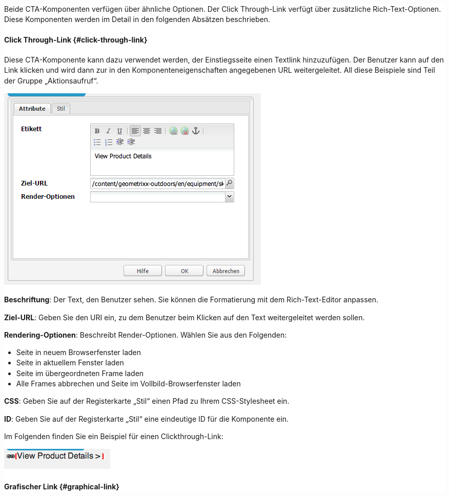 Beide CTA-Komponenten verfügen über ähnliche Optionen. Der Click Through-Link verfügt über zusätzliche Rich-Text-Optionen. Diese Komponenten werden im Detail in den folgenden Absätzen beschrieben.

#### Click Through-Link {#click-through-link}

Diese CTA-Komponente kann dazu verwendet werden, der Einstiegsseite einen Textlink hinzuzufügen. Der Benutzer kann auf den Link klicken und wird dann zur in den Komponenteneigenschaften angegebenen URL weitergeleitet. All diese Beispiele sind Teil der Gruppe „Aktionsaufruf“.

![chlimage_1-29](assets/chlimage_1-29.png)

**Beschriftung**: Der Text, den Benutzer sehen. Sie können die Formatierung mit dem Rich-Text-Editor anpassen.

**Ziel-URL**: Geben Sie den URI ein, zu dem Benutzer beim Klicken auf den Text weitergeleitet werden sollen.

**Rendering-Optionen**: Beschreibt Render-Optionen. Wählen Sie aus den Folgenden:

* Seite in neuem Browserfenster laden
* Seite in aktuellem Fenster laden
* Seite im übergeordneten Frame laden
* Alle Frames abbrechen und Seite im Vollbild-Browserfenster laden

**CSS**: Geben Sie auf der Registerkarte „Stil“ einen Pfad zu Ihrem CSS-Stylesheet ein.

**ID**: Geben Sie auf der Registerkarte „Stil“ eine eindeutige ID für die Komponente ein.

Im Folgenden finden Sie ein Beispiel für einen Clickthrough-Link:

![chlimage_1-30](assets/chlimage_1-30.png)

#### Grafischer Link {#graphical-link}
